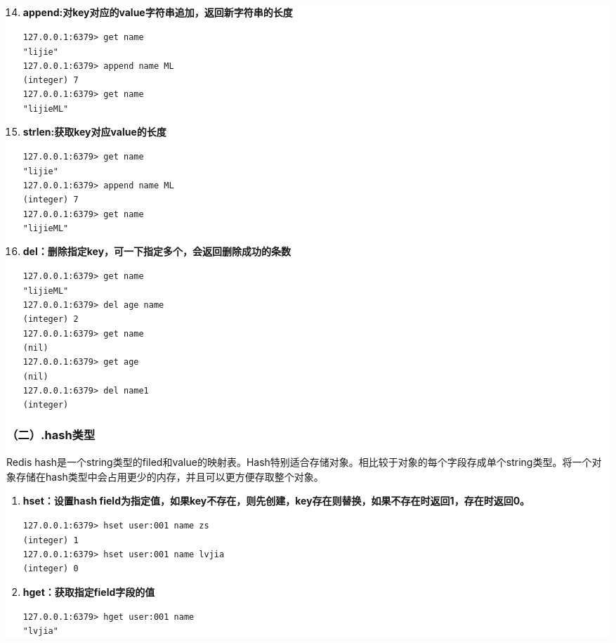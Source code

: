14. **append:对key对应的value字符串追加，返回新字符串的长度**

    ```
    127.0.0.1:6379> get name
    "lijie"
    127.0.0.1:6379> append name ML
    (integer) 7
    127.0.0.1:6379> get name
    "lijieML"
    ```

15. **strlen:获取key对应value的长度**

    ```
    127.0.0.1:6379> get name
    "lijie"
    127.0.0.1:6379> append name ML
    (integer) 7
    127.0.0.1:6379> get name
    "lijieML"
    ```

16. **del：删除指定key，可一下指定多个，会返回删除成功的条数**

    ```
    127.0.0.1:6379> get name
    "lijieML"
    127.0.0.1:6379> del age name
    (integer) 2
    127.0.0.1:6379> get name
    (nil)
    127.0.0.1:6379> get age
    (nil)
    127.0.0.1:6379> del name1
    (integer) 
    ```

### （二）.hash类型

Redis hash是一个string类型的filed和value的映射表。Hash特别适合存储对象。相比较于对象的每个字段存成单个string类型。将一个对象存储在hash类型中会占用更少的内存，并且可以更方便存取整个对象。

1. **hset：设置hash field为指定值，如果key不存在，则先创建，key存在则替换，如果不存在时返回1，存在时返回0。**

   ```
   127.0.0.1:6379> hset user:001 name zs
   (integer) 1
   127.0.0.1:6379> hset user:001 name lvjia
   (integer) 0
   ```

2. **hget：获取指定field字段的值**

   ```
   127.0.0.1:6379> hget user:001 name
   "lvjia"
   ```
